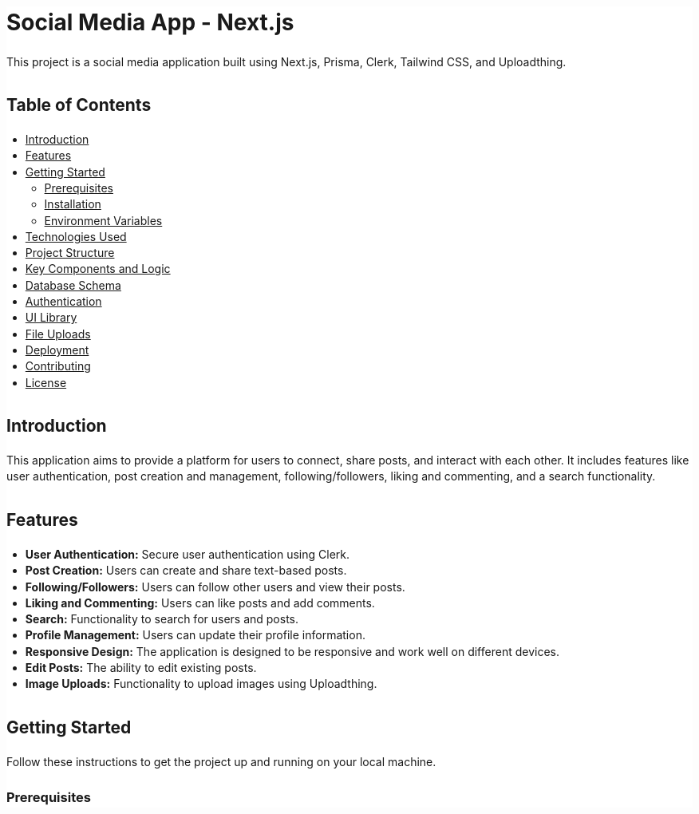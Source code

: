 # Social Media App - Next.js

This project is a social media application built using Next.js, Prisma, Clerk, Tailwind CSS, and Uploadthing.

## Table of Contents

*   [Introduction](#introduction)
*   [Features](#features)
*   [Getting Started](#getting-started)
    *   [Prerequisites](#prerequisites)
    *   [Installation](#installation)
    *   [Environment Variables](#environment-variables)
*   [Technologies Used](#technologies-used)
*   [Project Structure](#project-structure)
*   [Key Components and Logic](#key-components-and-logic)
*   [Database Schema](#database-schema)
*   [Authentication](#authentication)
*   [UI Library](#ui-library)
*   [File Uploads](#file-uploads)
*   [Deployment](#deployment)
*   [Contributing](#contributing)
*   [License](#license)

## Introduction

This application aims to provide a platform for users to connect, share posts, and interact with each other. It includes features like user authentication, post creation and management, following/followers, liking and commenting, and a search functionality.

## Features

*   **User Authentication:** Secure user authentication using Clerk.
*   **Post Creation:** Users can create and share text-based posts.
*   **Following/Followers:** Users can follow other users and view their posts.
*   **Liking and Commenting:** Users can like posts and add comments.
*   **Search:** Functionality to search for users and posts.
*   **Profile Management:** Users can update their profile information.
*   **Responsive Design:** The application is designed to be responsive and work well on different devices.
*   **Edit Posts:** The ability to edit existing posts.
*   **Image Uploads:** Functionality to upload images using Uploadthing.

## Getting Started

Follow these instructions to get the project up and running on your local machine.

### Prerequisites
